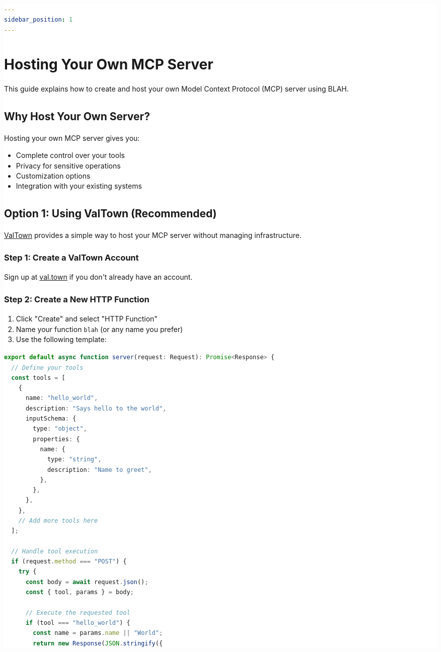 ```yaml
---
sidebar_position: 1
---
```


# Hosting Your Own MCP Server

This guide explains how to create and host your own Model Context Protocol (MCP) server using BLAH.

## Why Host Your Own Server?

Hosting your own MCP server gives you:

- Complete control over your tools
- Privacy for sensitive operations
- Customization options
- Integration with your existing systems

## Option 1: Using ValTown (Recommended)

[ValTown](https://val.town) provides a simple way to host your MCP server without managing infrastructure.

### Step 1: Create a ValTown Account

Sign up at [val.town](https://val.town) if you don't already have an account.

### Step 2: Create a New HTTP Function

1. Click "Create" and select "HTTP Function"
2. Name your function `blah` (or any name you prefer)
3. Use the following template:

```typescript
export default async function server(request: Request): Promise<Response> {
  // Define your tools
  const tools = [
    {
      name: "hello_world",
      description: "Says hello to the world",
      inputSchema: {
        type: "object",
        properties: {
          name: {
            type: "string",
            description: "Name to greet",
          },
        },
      },
    },
    // Add more tools here
  ];

  // Handle tool execution
  if (request.method === "POST") {
    try {
      const body = await request.json();
      const { tool, params } = body;
      
      // Execute the requested tool
      if (tool === "hello_world") {
        const name = params.name || "World";
        return new Response(JSON.stringify({ 
```